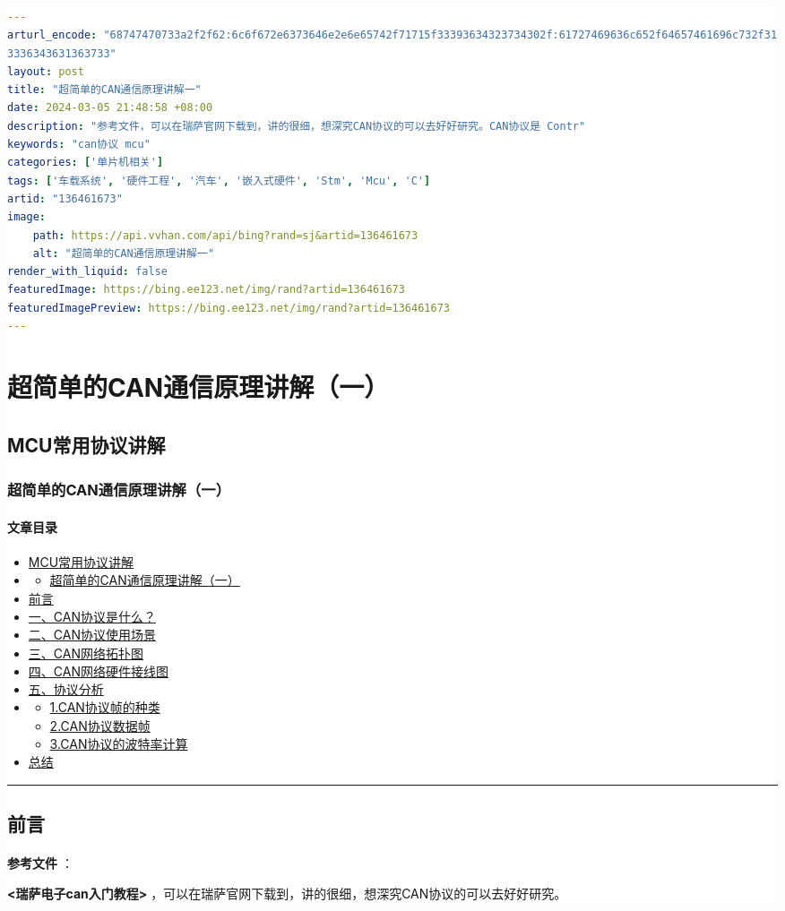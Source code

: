 ```yaml
---
arturl_encode: "68747470733a2f2f62:6c6f672e6373646e2e6e65742f71715f33393634323734302f:61727469636c652f64657461696c732f313336343631363733"
layout: post
title: "超简单的CAN通信原理讲解一"
date: 2024-03-05 21:48:58 +08:00
description: "参考文件，可以在瑞萨官网下载到，讲的很细，想深究CAN协议的可以去好好研究。CAN协议是 Contr"
keywords: "can协议 mcu"
categories: ['单片机相关']
tags: ['车载系统', '硬件工程', '汽车', '嵌入式硬件', 'Stm', 'Mcu', 'C']
artid: "136461673"
image:
    path: https://api.vvhan.com/api/bing?rand=sj&artid=136461673
    alt: "超简单的CAN通信原理讲解一"
render_with_liquid: false
featuredImage: https://bing.ee123.net/img/rand?artid=136461673
featuredImagePreview: https://bing.ee123.net/img/rand?artid=136461673
---
```


# 超简单的CAN通信原理讲解（一）

## MCU常用协议讲解

### 超简单的CAN通信原理讲解（一）

#### 文章目录

* [MCU常用协议讲解](#MCU_0)
* + [超简单的CAN通信原理讲解（一）](#CAN_1)
* [前言](#_9)
* [一、CAN协议是什么？](#CAN_16)
* [二、CAN协议使用场景](#CAN_24)
* [三、CAN网络拓扑图](#CAN_29)
* [四、CAN网络硬件接线图](#CAN_39)
* [五、协议分析](#_55)
* + [1.CAN协议帧的种类](#1CAN_56)
  + [2.CAN协议数据帧](#2CAN_67)
  + [3.CAN协议的波特率计算](#3CAN_86)
* [总结](#_109)

---

## 前言

**参考文件**
：
  
**<瑞萨电子can入门教程>**
，可以在瑞萨官网下载到，讲的很细，想深究CAN协议的可以去好好研究。
